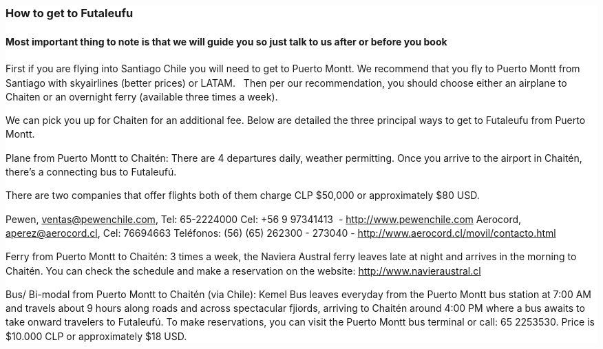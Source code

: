 ### How to get to Futaleufu

#### Most important thing to note is that we will guide you so just talk to us after or before you book

First if you are flying into Santiago Chile you will need to get to Puerto Montt. We recommend that you fly to Puerto Montt from Santiago with skyairlines (better prices) or LATAM.   Then per our recommendation, you should choose either an airplane to Chaiten or an overnight ferry (available three times a week).

We can pick you up for Chaiten for an additional fee. Below are detailed the three principal ways to get to Futaleufu from Puerto Montt.

Plane from Puerto Montt to Chaitén: There are 4 departures daily, weather permitting.
Once you arrive to the airport in Chaitén, there’s a connecting bus to Futaleufú.

There are two companies that offer flights both of them charge CLP $50,000 or approximately $80 USD.

Pewen, ventas@pewenchile.com, Tel: 65-2224000 Cel: +56 9 97341413  - <http://www.pewenchile.com>
Aerocord, aperez@aerocord.cl, Cel: 76694663 Teléfonos: (56) (65) 262300 - 273040 - <http://www.aerocord.cl/movil/contacto.html>

Ferry from Puerto Montt to Chaitén: 3 times a week, the Naviera Austral ferry leaves
late at night and arrives in the morning to Chaitén. You can check the schedule and
make a reservation on the website: <http://www.navieraustral.cl>

Bus/ Bi-modal from Puerto Montt to Chaitén (via Chile): Kemel Bus leaves everyday
from the Puerto Montt bus station at 7:00 AM and travels about 9 hours along roads and
across spectacular fjiords, arriving to Chaitén around 4:00 PM where a bus awaits to
take onward travelers to Futaleufú. To make reservations, you can visit the Puerto
Montt bus terminal or call: 65 2253530. Price is $10.000 CLP or approximately $18 USD.
